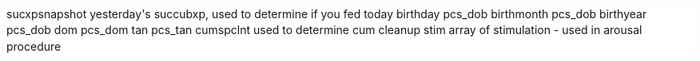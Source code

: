   <td></td>
  <td></td>
  <td>sucxpsnapshot</td>
  <td>yesterday's succubxp, used to determine if you fed today</td>
 </tr>
 <tr>
  <td></td>
  <td></td>
  <td></td>
  <td>birthday</td>
  <td>pcs_dob</td>
  <td></td>
 </tr>
 <tr>
  <td></td>
  <td></td>
  <td></td>
  <td>birthmonth</td>
  <td>pcs_dob</td>
  <td></td>
 </tr>
 <tr>
  <td></td>
  <td></td>
  <td></td>
  <td>birthyear</td>
  <td>pcs_dob</td>
  <td></td>
 </tr>
 <tr>
  <td></td>
  <td></td>
  <td></td>
  <td>dom</td>
  <td>pcs_dom</td>
  <td></td>
 </tr>
 <tr>
  <td></td>
  <td></td>
  <td></td>
  <td>tan</td>
  <td>pcs_tan</td>
  <td></td>
 </tr>
 <tr>
  <td></td>
  <td></td>
  <td></td>
  <td></td>
  <td>cumspclnt</td>
  <td>used to determine cum cleanup</td>
 </tr>
 <tr>
  <td></td>
  <td></td>
  <td></td>
  <td></td>
  <td>stim</td>
  <td>array of stimulation - used in arousal procedure</td>
 </tr>
 <tr>
  <td></td>
  <td></td>